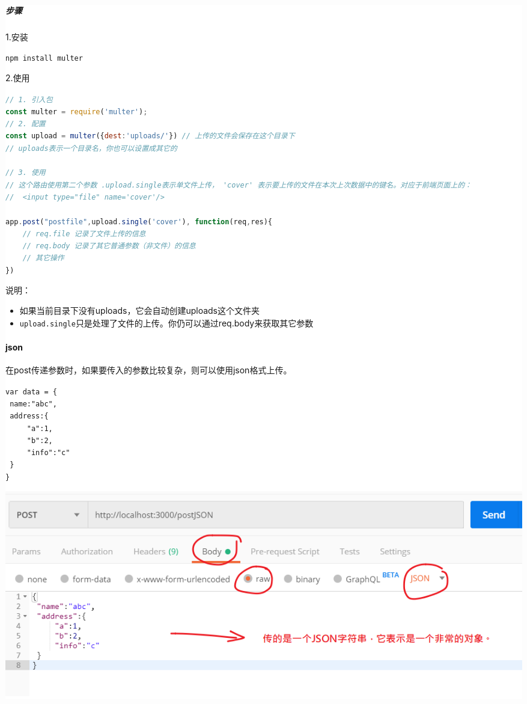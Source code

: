##### 步骤

1.安装

```javascript
npm install multer
```

2.使用

```javascript
// 1. 引入包
const multer = require('multer');
// 2. 配置
const upload = multer({dest:'uploads/'}) // 上传的文件会保存在这个目录下
// uploads表示一个目录名，你也可以设置成其它的

// 3. 使用
// 这个路由使用第二个参数 .upload.single表示单文件上传， 'cover' 表示要上传的文件在本次上次数据中的键名。对应于前端页面上的：
//  <input type="file" name='cover'/>

app.post("postfile",upload.single('cover'), function(req,res){
    // req.file 记录了文件上传的信息
    // req.body 记录了其它普通参数（非文件）的信息
	// 其它操作
})
```

说明：

- 如果当前目录下没有uploads，它会自动创建uploads这个文件夹
- `upload.single`只是处理了文件的上传。你仍可以通过req.body来获取其它参数



#### json

在post传递参数时，如果要传入的参数比较复杂，则可以使用json格式上传。

```
var data = {
 name:"abc",
 address:{
     "a":1,
     "b":2,
     "info":"c"
 }
}
```



![1575358045374](node-讲义.assets/1575358045374.png)